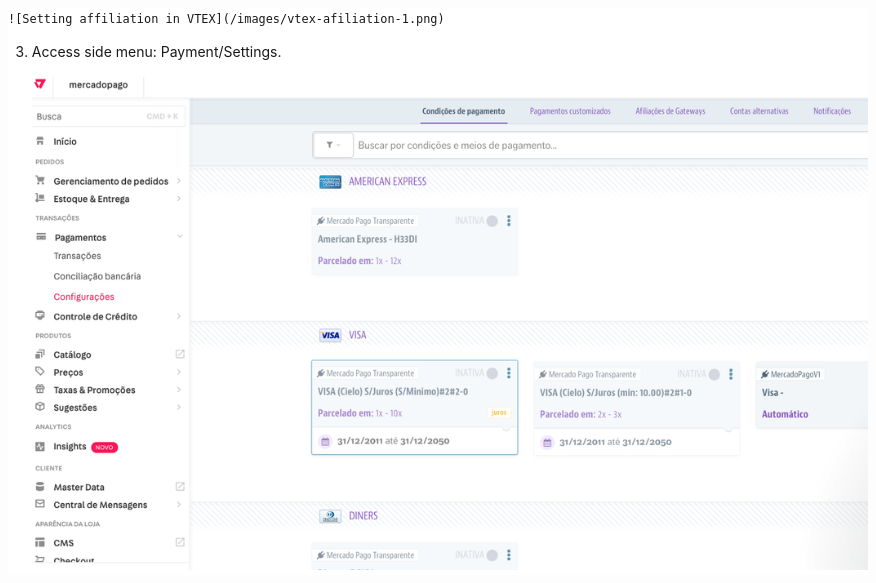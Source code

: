     ![Setting affiliation in VTEX](/images/vtex-afiliation-1.png)

3. Access side menu: Payment/Settings.

    ![VTEX Configuration Page](/images/vtex-config.png)
    